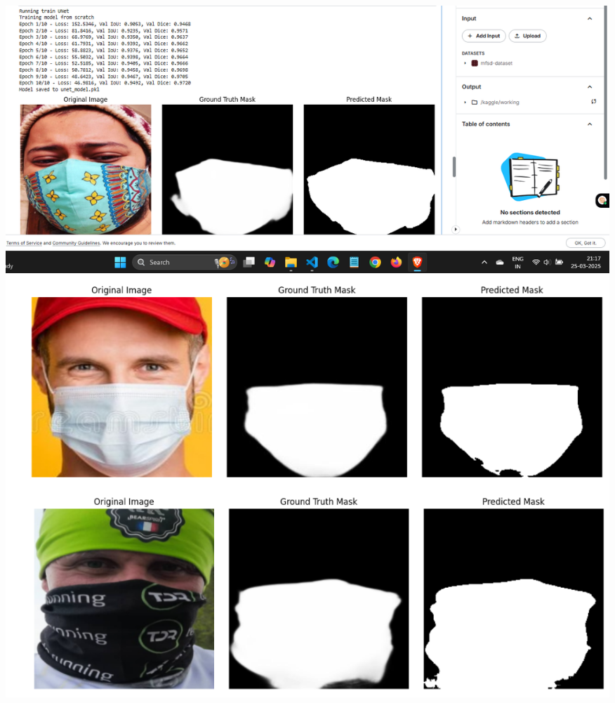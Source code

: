    ![U-Net Segmentation Results](results/UNet_results/Output1.png)
   ![U-Net Segmentation Results](results/UNet_results/Output2.png)
   ![U-Net Segmentation Results](results/UNet_results/Output3.png)